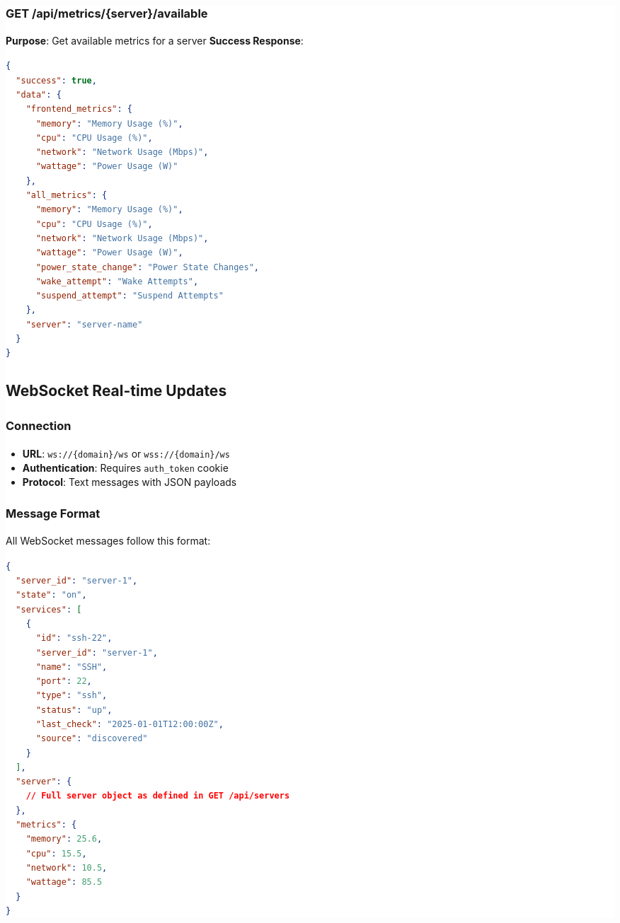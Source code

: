 ### GET /api/metrics/{server}/available
**Purpose**: Get available metrics for a server
**Success Response**:
```json
{
  "success": true,
  "data": {
    "frontend_metrics": {
      "memory": "Memory Usage (%)",
      "cpu": "CPU Usage (%)", 
      "network": "Network Usage (Mbps)",
      "wattage": "Power Usage (W)"
    },
    "all_metrics": {
      "memory": "Memory Usage (%)",
      "cpu": "CPU Usage (%)",
      "network": "Network Usage (Mbps)", 
      "wattage": "Power Usage (W)",
      "power_state_change": "Power State Changes",
      "wake_attempt": "Wake Attempts",
      "suspend_attempt": "Suspend Attempts"
    },
    "server": "server-name"
  }
}
```

## WebSocket Real-time Updates

### Connection
- **URL**: `ws://{domain}/ws` or `wss://{domain}/ws`
- **Authentication**: Requires `auth_token` cookie
- **Protocol**: Text messages with JSON payloads

### Message Format
All WebSocket messages follow this format:
```json
{
  "server_id": "server-1",
  "state": "on",
  "services": [
    {
      "id": "ssh-22",
      "server_id": "server-1", 
      "name": "SSH",
      "port": 22,
      "type": "ssh",
      "status": "up",
      "last_check": "2025-01-01T12:00:00Z",
      "source": "discovered"
    }
  ],
  "server": {
    // Full server object as defined in GET /api/servers
  },
  "metrics": {
    "memory": 25.6,
    "cpu": 15.5,
    "network": 10.5,
    "wattage": 85.5
  }
}
```